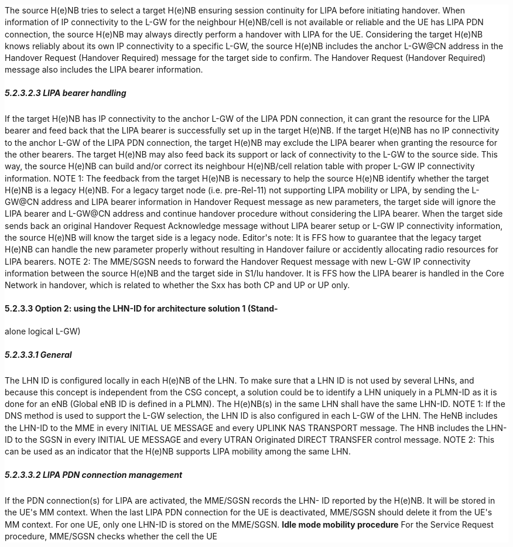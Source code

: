 The source H(e)NB tries to select a target H(e)NB ensuring session continuity
for LIPA before initiating handover.
When information of IP connectivity to the L-GW for the neighbour H(e)NB/cell
is not available or reliable and the UE has LIPA PDN connection, the source
H(e)NB may always directly perform a handover with LIPA for the UE.
Considering the target H(e)NB knows reliably about its own IP connectivity to
a specific L-GW, the source H(e)NB includes the anchor L-GW\@CN address in the
Handover Request (Handover Required) message for the target side to confirm.
The Handover Request (Handover Required) message also includes the LIPA bearer
information.
##### 5.2.3.2.3 LIPA bearer handling
If the target H(e)NB has IP connectivity to the anchor L-GW of the LIPA PDN
connection, it can grant the resource for the LIPA bearer and feed back that
the LIPA bearer is successfully set up in the target H(e)NB. If the target
H(e)NB has no IP connectivity to the anchor L-GW of the LIPA PDN connection,
the target H(e)NB may exclude the LIPA bearer when granting the resource for
the other bearers. The target H(e)NB may also feed back its support or lack of
connectivity to the L-GW to the source side. This way, the source H(e)NB can
build and/or correct its neighbour H(e)NB/cell relation table with proper L-GW
IP connectivity information.
NOTE 1: The feedback from the target H(e)NB is necessary to help the source
H(e)NB identify whether the target H(e)NB is a legacy H(e)NB.
For a legacy target node (i.e. pre-Rel-11) not supporting LIPA mobility or
LIPA, by sending the L-GW\@CN address and LIPA bearer information in Handover
Request message as new parameters, the target side will ignore the LIPA bearer
and L-GW\@CN address and continue handover procedure without considering the
LIPA bearer. When the target side sends back an original Handover Request
Acknowledge message without LIPA bearer setup or L-GW IP connectivity
information, the source H(e)NB will know the target side is a legacy node.
Editor\'s note: It is FFS how to guarantee that the legacy target H(e)NB can
handle the new parameter properly without resulting in Handover failure or
accidently allocating radio resources for LIPA bearers.
NOTE 2: The MME/SGSN needs to forward the Handover Request message with new
L-GW IP connectivity information between the source H(e)NB and the target side
in S1/Iu handover. It is FFS how the LIPA bearer is handled in the Core
Network in handover, which is related to whether the Sxx has both CP and UP or
UP only.
#### 5.2.3.3 Option 2: using the LHN-ID for architecture solution 1 (Stand-
alone logical L-GW)
##### 5.2.3.3.1 General
The LHN ID is configured locally in each H(e)NB of the LHN. To make sure that
a LHN ID is not used by several LHNs, and because this concept is independent
from the CSG concept, a solution could be to identify a LHN uniquely in a
PLMN-ID as it is done for an eNB (Global eNB ID is defined in a PLMN). The
H(e)NB(s) in the same LHN shall have the same LHN-ID.
NOTE 1: If the DNS method is used to support the L-GW selection, the LHN ID is
also configured in each L-GW of the LHN.
The HeNB includes the LHN-ID to the MME in every INITIAL UE MESSAGE and every
UPLINK NAS TRANSPORT message.
The HNB includes the LHN-ID to the SGSN in every INITIAL UE MESSAGE and every
UTRAN Originated DIRECT TRANSFER control message.
NOTE 2: This can be used as an indicator that the H(e)NB supports LIPA
mobility among the same LHN.
##### 5.2.3.3.2 LIPA PDN connection management
If the PDN connection(s) for LIPA are activated, the MME/SGSN records the LHN-
ID reported by the H(e)NB. It will be stored in the UE\'s MM context. When the
last LIPA PDN connection for the UE is deactivated, MME/SGSN should delete it
from the UE\'s MM context. For one UE, only one LHN-ID is stored on the
MME/SGSN.
**Idle mode mobility procedure**
For the Service Request procedure, MME/SGSN checks whether the cell the UE